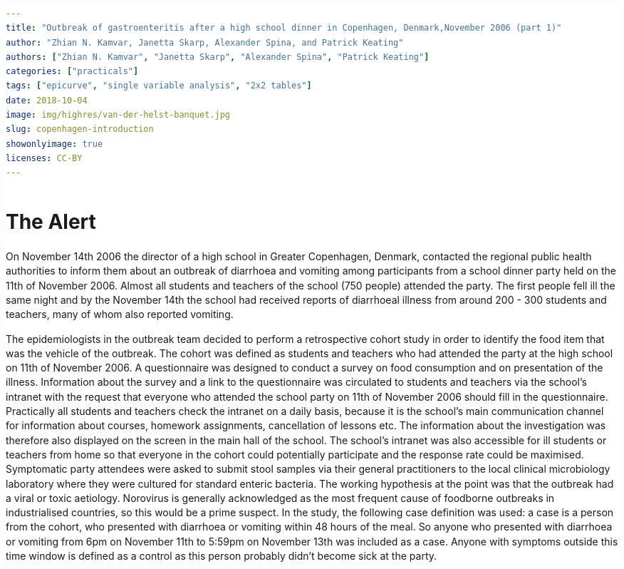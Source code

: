 ```yaml
---
title: "Outbreak of gastroenteritis after a high school dinner in Copenhagen, Denmark,November 2006 (part 1)"
author: "Zhian N. Kamvar, Janetta Skarp, Alexander Spina, and Patrick Keating"
authors: ["Zhian N. Kamvar", "Janetta Skarp", "Alexander Spina", "Patrick Keating"]
categories: ["practicals"]
tags: ["epicurve", "single variable analysis", "2x2 tables"]
date: 2018-10-04
image: img/highres/van-der-helst-banquet.jpg
slug: copenhagen-introduction
showonlyimage: true
licenses: CC-BY
---
```


The Alert
=========

On November 14th 2006 the director of a high school in Greater
Copenhagen, Denmark, contacted the regional public health authorities to
inform them about an outbreak of diarrhoea and vomiting among
participants from a school dinner party held on the 11th of November
2006. Almost all students and teachers of the school (750 people)
attended the party. The first people fell ill the same night and by the
November 14th the school had received reports of diarrhoeal illness from
around 200 - 300 students and teachers, many of whom also reported
vomiting.

The epidemiologists in the outbreak team decided to perform a
retrospective cohort study in order to identify the food item that was
the vehicle of the outbreak. The cohort was defined as students and
teachers who had attended the party at the high school on 11th of
November 2006. A questionnaire was designed to conduct a survey on food
consumption and on presentation of the illness. Information about the
survey and a link to the questionnaire was circulated to students and
teachers via the school’s intranet with the request that everyone who
attended the school party on 11th of November 2006 should fill in the
questionnaire. Practically all students and teachers check the intranet
on a daily basis, because it is the school’s main communication channel
for information about courses, homework assignments, cancellation of
lessons etc. The information about the investigation was therefore also
displayed on the screen in the main hall of the school. The school’s
intranet was also accessible for ill students or teachers from home so
that everyone in the cohort could potentially participate and the
response rate could be maximised. Symptomatic party attendees were asked
to submit stool samples via their general practitioners to the local
clinical microbiology laboratory where they were cultured for standard
enteric bacteria. The working hypothesis at the point was that the
outbreak had a viral or toxic aetiology. Norovirus is generally
acknowledged as the most frequent cause of foodborne outbreaks in
industrialised countries, so this would be a prime suspect. In the
study, the following case definition was used: a case is a person from
the cohort, who presented with diarrhoea or vomiting within 48 hours of
the meal. So anyone who presented with diarrhoea or vomiting from 6pm on
November 11th to 5:59pm on November 13th was included as a case. Anyone
with symptoms outside this time window is defined as a control as this
person probably didn’t become sick at the party.
